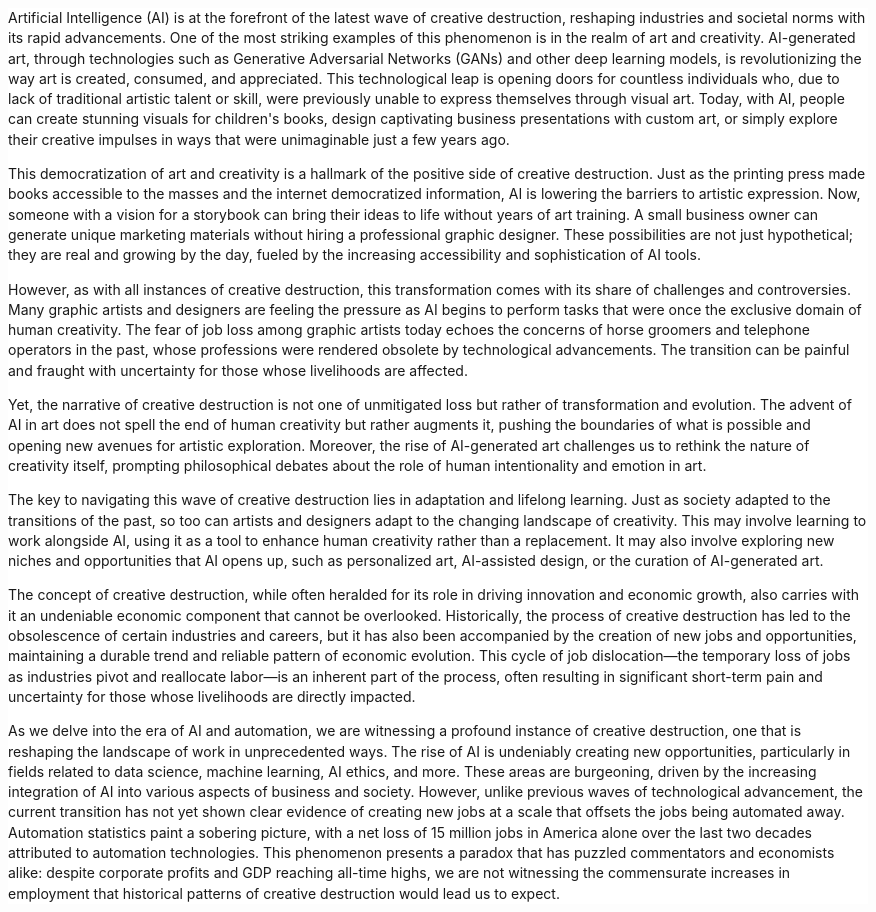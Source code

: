
Artificial Intelligence (AI) is at the forefront of the latest wave of creative destruction, reshaping industries and societal norms with its rapid advancements. One of the most striking examples of this phenomenon is in the realm of art and creativity. AI-generated art, through technologies such as Generative Adversarial Networks (GANs) and other deep learning models, is revolutionizing the way art is created, consumed, and appreciated. This technological leap is opening doors for countless individuals who, due to lack of traditional artistic talent or skill, were previously unable to express themselves through visual art. Today, with AI, people can create stunning visuals for children's books, design captivating business presentations with custom art, or simply explore their creative impulses in ways that were unimaginable just a few years ago.


This democratization of art and creativity is a hallmark of the positive side of creative destruction. Just as the printing press made books accessible to the masses and the internet democratized information, AI is lowering the barriers to artistic expression. Now, someone with a vision for a storybook can bring their ideas to life without years of art training. A small business owner can generate unique marketing materials without hiring a professional graphic designer. These possibilities are not just hypothetical; they are real and growing by the day, fueled by the increasing accessibility and sophistication of AI tools.


However, as with all instances of creative destruction, this transformation comes with its share of challenges and controversies. Many graphic artists and designers are feeling the pressure as AI begins to perform tasks that were once the exclusive domain of human creativity. The fear of job loss among graphic artists today echoes the concerns of horse groomers and telephone operators in the past, whose professions were rendered obsolete by technological advancements. The transition can be painful and fraught with uncertainty for those whose livelihoods are affected.


Yet, the narrative of creative destruction is not one of unmitigated loss but rather of transformation and evolution. The advent of AI in art does not spell the end of human creativity but rather augments it, pushing the boundaries of what is possible and opening new avenues for artistic exploration. Moreover, the rise of AI-generated art challenges us to rethink the nature of creativity itself, prompting philosophical debates about the role of human intentionality and emotion in art.


The key to navigating this wave of creative destruction lies in adaptation and lifelong learning. Just as society adapted to the transitions of the past, so too can artists and designers adapt to the changing landscape of creativity. This may involve learning to work alongside AI, using it as a tool to enhance human creativity rather than a replacement. It may also involve exploring new niches and opportunities that AI opens up, such as personalized art, AI-assisted design, or the curation of AI-generated art.


The concept of creative destruction, while often heralded for its role in driving innovation and economic growth, also carries with it an undeniable economic component that cannot be overlooked. Historically, the process of creative destruction has led to the obsolescence of certain industries and careers, but it has also been accompanied by the creation of new jobs and opportunities, maintaining a durable trend and reliable pattern of economic evolution. This cycle of job dislocation—the temporary loss of jobs as industries pivot and reallocate labor—is an inherent part of the process, often resulting in significant short-term pain and uncertainty for those whose livelihoods are directly impacted.


As we delve into the era of AI and automation, we are witnessing a profound instance of creative destruction, one that is reshaping the landscape of work in unprecedented ways. The rise of AI is undeniably creating new opportunities, particularly in fields related to data science, machine learning, AI ethics, and more. These areas are burgeoning, driven by the increasing integration of AI into various aspects of business and society. However, unlike previous waves of technological advancement, the current transition has not yet shown clear evidence of creating new jobs at a scale that offsets the jobs being automated away. Automation statistics paint a sobering picture, with a net loss of 15 million jobs in America alone over the last two decades attributed to automation technologies. This phenomenon presents a paradox that has puzzled commentators and economists alike: despite corporate profits and GDP reaching all-time highs, we are not witnessing the commensurate increases in employment that historical patterns of creative destruction would lead us to expect.
